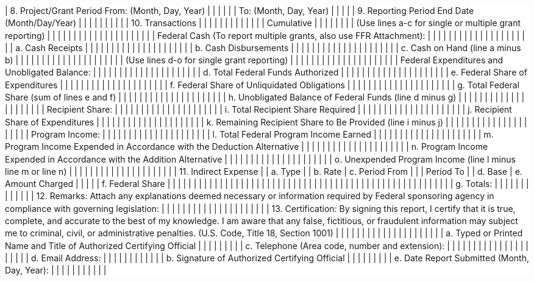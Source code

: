 | 8. Project/Grant Period
From: (Month, Day, Year) |  |  |  |  |  | To: (Month, Day, Year) |  |  |  |  | 9. Reporting Period End Date
(Month/Day/Year) |  |  |  |  |  |  |  |  |
| 10. Transactions |  |  |  |  |  |  |  |  |  |  |  |  | Cumulative |  |  |  |  |  |  |
| (Use lines a-c for single or multiple grant reporting) |  |  |  |  |  |  |  |  |  |  |  |  |  |  |  |  |  |  |  |
| Federal Cash (To report multiple grants, also use FFR Attachment): |  |  |  |  |  |  |  |  |  |  |  |  |  |  |  |  |  |  |  |
| a. Cash Receipts |  |  |  |  |  |  |  |  |  |  |  |  |  |  |  |  |  |  |  |
| b. Cash Disbursements |  |  |  |  |  |  |  |  |  |  |  |  |  |  |  |  |  |  |  |
| c. Cash on Hand (line a minus b) |  |  |  |  |  |  |  |  |  |  |  |  |  |  |  |  |  |  |  |
| (Use lines d-o for single grant reporting) |  |  |  |  |  |  |  |  |  |  |  |  |  |  |  |  |  |  |  |
| Federal Expenditures and Unobligated Balance: |  |  |  |  |  |  |  |  |  |  |  |  |  |  |  |  |  |  |  |
| d. Total Federal Funds Authorized |  |  |  |  |  |  |  |  |  |  |  |  |  |  |  |  |  |  |  |
| e. Federal Share of Expenditures |  |  |  |  |  |  |  |  |  |  |  |  |  |  |  |  |  |  |  |
| f. Federal Share of Unliquidated Obligations |  |  |  |  |  |  |  |  |  |  |  |  |  |  |  |  |  |  |  |
| g. Total Federal Share (sum of lines e and f) |  |  |  |  |  |  |  |  |  |  |  |  |  |  |  |  |  |  |  |
| h. Unobligated Balance of Federal Funds (line d minus g) |  |  |  |  |  |  |  |  |  |  |  |  |  |  |  |  |  |  |  |
| Recipient Share: |  |  |  |  |  |  |  |  |  |  |  |  |  |  |  |  |  |  |  |
| i. Total Recipient Share Required |  |  |  |  |  |  |  |  |  |  |  |  |  |  |  |  |  |  |  |
| j. Recipient Share of Expenditures |  |  |  |  |  |  |  |  |  |  |  |  |  |  |  |  |  |  |  |
| k. Remaining Recipient Share to Be Provided (line i minus j) |  |  |  |  |  |  |  |  |  |  |  |  |  |  |  |  |  |  |  |
| Program Income: |  |  |  |  |  |  |  |  |  |  |  |  |  |  |  |  |  |  |  |
| l. Total Federal Program Income Earned |  |  |  |  |  |  |  |  |  |  |  |  |  |  |  |  |  |  |  |
| m. Program Income Expended in Accordance with the Deduction Alternative |  |  |  |  |  |  |  |  |  |  |  |  |  |  |  |  |  |  |  |
| n. Program Income Expended in Accordance with the Addition Alternative |  |  |  |  |  |  |  |  |  |  |  |  |  |  |  |  |  |  |  |
| o. Unexpended Program Income (line l minus line m or line n) |  |  |  |  |  |  |  |  |  |  |  |  |  |  |  |  |  |  |  |
| 11. Indirect
Expense |  | a. Type |  | b. Rate | c. Period From |  |  | Period To |  | d. Base | e. Amount Charged |  |  |  |  | f. Federal Share |  |  |  |
|  |  |  |  |  |  |  |  |  |  |  |  |  |  |  |  |  |  |  |  |
|  |  |  |  |  |  |  |  |  |  |  |  |  |  |  |  |  |  |  |  |
|  |  |  |  |  |  |  |  | g. Totals: |  |  |  |  |  |  |  |  |  |  |  |
| 12. Remarks: Attach any explanations deemed necessary or information required by Federal sponsoring agency in compliance with governing legislation: |  |  |  |  |  |  |  |  |  |  |  |  |  |  |  |  |  |  |  |
| 13. Certification: By signing this report, I certify that it is true, complete, and accurate to the best of my knowledge. I am aware that
any false, fictitious, or fraudulent information may subject me to criminal, civil, or administrative penalties. (U.S. Code, Title 18, Section 1001) |  |  |  |  |  |  |  |  |  |  |  |  |  |  |  |  |  |  |  |
| a. Typed or Printed Name and Title of Authorized Certifying Official |  |  |  |  |  |  |  |  | c. Telephone (Area code, number and extension): |  |  |  |  |  |  |  |  |  |  |
|  |  |  |  |  |  |  |  |  | d. Email Address: |  |  |  |  |  |  |  |  |  |  |
| b. Signature of Authorized Certifying Official |  |  |  |  |  |  |  |  | e. Date Report Submitted (Month, Day, Year): |  |  |  |  |  |  |  |  |  |  |